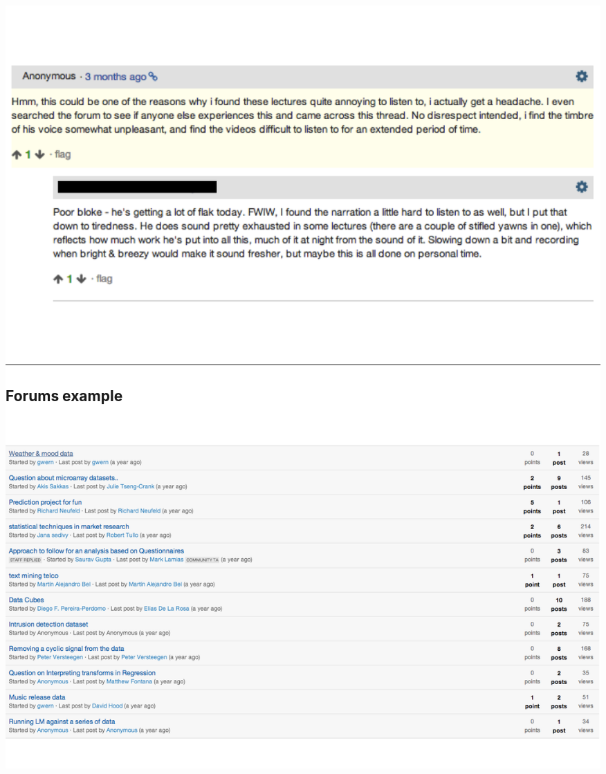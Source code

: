 <img src="../fig/platformForums.png" alt="Drawing" style="height: 500px;"/>
</div>

---
## Forums example

<img class="center" src="../assets/img/forums.png" style="height: 500px;">
